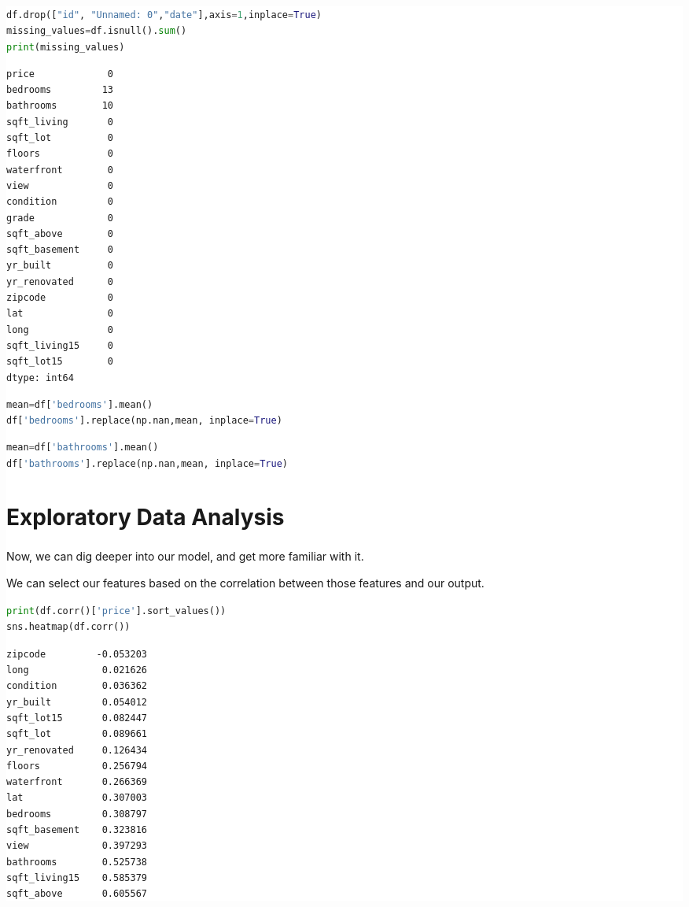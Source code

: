 
```python
df.drop(["id", "Unnamed: 0","date"],axis=1,inplace=True)
missing_values=df.isnull().sum()
print(missing_values)
```

    price             0
    bedrooms         13
    bathrooms        10
    sqft_living       0
    sqft_lot          0
    floors            0
    waterfront        0
    view              0
    condition         0
    grade             0
    sqft_above        0
    sqft_basement     0
    yr_built          0
    yr_renovated      0
    zipcode           0
    lat               0
    long              0
    sqft_living15     0
    sqft_lot15        0
    dtype: int64
    


```python
mean=df['bedrooms'].mean()
df['bedrooms'].replace(np.nan,mean, inplace=True)
```


```python
mean=df['bathrooms'].mean()
df['bathrooms'].replace(np.nan,mean, inplace=True)
```

# Exploratory Data Analysis

Now, we can dig deeper into our model, and get more familiar with it.

We can select our features based on the correlation between those features and our output.


```python
print(df.corr()['price'].sort_values())
sns.heatmap(df.corr())
```

    zipcode         -0.053203
    long             0.021626
    condition        0.036362
    yr_built         0.054012
    sqft_lot15       0.082447
    sqft_lot         0.089661
    yr_renovated     0.126434
    floors           0.256794
    waterfront       0.266369
    lat              0.307003
    bedrooms         0.308797
    sqft_basement    0.323816
    view             0.397293
    bathrooms        0.525738
    sqft_living15    0.585379
    sqft_above       0.605567